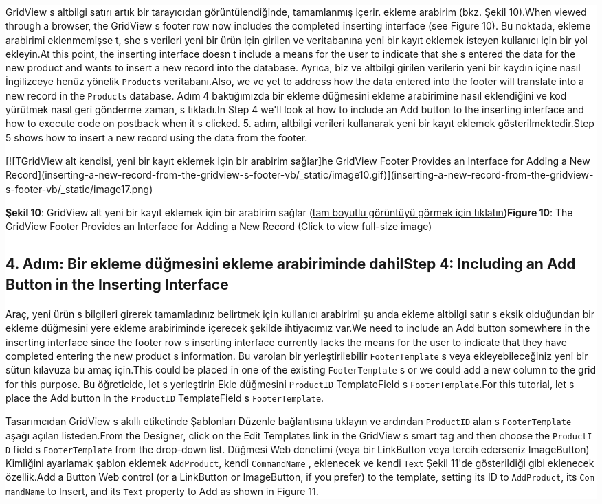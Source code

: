 <span data-ttu-id="6be30-219">GridView s altbilgi satırı artık bir tarayıcıdan görüntülendiğinde, tamamlanmış içerir. ekleme arabirim (bkz. Şekil 10).</span><span class="sxs-lookup"><span data-stu-id="6be30-219">When viewed through a browser, the GridView s footer row now includes the completed inserting interface (see Figure 10).</span></span> <span data-ttu-id="6be30-220">Bu noktada, ekleme arabirimi eklenmemişse t, she s verileri yeni bir ürün için girilen ve veritabanına yeni bir kayıt eklemek isteyen kullanıcı için bir yol ekleyin.</span><span class="sxs-lookup"><span data-stu-id="6be30-220">At this point, the inserting interface doesn t include a means for the user to indicate that she s entered the data for the new product and wants to insert a new record into the database.</span></span> <span data-ttu-id="6be30-221">Ayrıca, biz ve altbilgi girilen verilerin yeni bir kaydın içine nasıl İngilizceye henüz yönelik `Products` veritabanı.</span><span class="sxs-lookup"><span data-stu-id="6be30-221">Also, we ve yet to address how the data entered into the footer will translate into a new record in the `Products` database.</span></span> <span data-ttu-id="6be30-222">Adım 4 baktığımızda bir ekleme düğmesini ekleme arabirimine nasıl eklendiğini ve kod yürütmek nasıl geri gönderme zaman, s tıkladı.</span><span class="sxs-lookup"><span data-stu-id="6be30-222">In Step 4 we'll look at how to include an Add button to the inserting interface and how to execute code on postback when it s clicked.</span></span> <span data-ttu-id="6be30-223">5. adım, altbilgi verileri kullanarak yeni bir kayıt eklemek gösterilmektedir.</span><span class="sxs-lookup"><span data-stu-id="6be30-223">Step 5 shows how to insert a new record using the data from the footer.</span></span>


[![T<span data-ttu-id="6be30-224">GridView alt kendisi, yeni bir kayıt eklemek için bir arabirim sağlar]</span><span class="sxs-lookup"><span data-stu-id="6be30-224">he GridView Footer Provides an Interface for Adding a New Record]</span></span>(inserting-a-new-record-from-the-gridview-s-footer-vb/_static/image10.gif)](inserting-a-new-record-from-the-gridview-s-footer-vb/_static/image17.png)

<span data-ttu-id="6be30-225">**Şekil 10**: GridView alt yeni bir kayıt eklemek için bir arabirim sağlar ([tam boyutlu görüntüyü görmek için tıklatın](inserting-a-new-record-from-the-gridview-s-footer-vb/_static/image18.png))</span><span class="sxs-lookup"><span data-stu-id="6be30-225">**Figure 10**: The GridView Footer Provides an Interface for Adding a New Record ([Click to view full-size image](inserting-a-new-record-from-the-gridview-s-footer-vb/_static/image18.png))</span></span>


## <a name="step-4-including-an-add-button-in-the-inserting-interface"></a><span data-ttu-id="6be30-226">4. Adım: Bir ekleme düğmesini ekleme arabiriminde dahil</span><span class="sxs-lookup"><span data-stu-id="6be30-226">Step 4: Including an Add Button in the Inserting Interface</span></span>

<span data-ttu-id="6be30-227">Araç, yeni ürün s bilgileri girerek tamamladınız belirtmek için kullanıcı arabirimi şu anda ekleme altbilgi satır s eksik olduğundan bir ekleme düğmesini yere ekleme arabiriminde içerecek şekilde ihtiyacımız var.</span><span class="sxs-lookup"><span data-stu-id="6be30-227">We need to include an Add button somewhere in the inserting interface since the footer row s inserting interface currently lacks the means for the user to indicate that they have completed entering the new product s information.</span></span> <span data-ttu-id="6be30-228">Bu varolan bir yerleştirilebilir `FooterTemplate` s veya ekleyebileceğiniz yeni bir sütun kılavuza bu amaç için.</span><span class="sxs-lookup"><span data-stu-id="6be30-228">This could be placed in one of the existing `FooterTemplate` s or we could add a new column to the grid for this purpose.</span></span> <span data-ttu-id="6be30-229">Bu öğreticide, let s yerleştirin Ekle düğmesini `ProductID` TemplateField s `FooterTemplate`.</span><span class="sxs-lookup"><span data-stu-id="6be30-229">For this tutorial, let s place the Add button in the `ProductID` TemplateField s `FooterTemplate`.</span></span>

<span data-ttu-id="6be30-230">Tasarımcıdan GridView s akıllı etiketinde Şablonları Düzenle bağlantısına tıklayın ve ardından `ProductID` alan s `FooterTemplate` aşağı açılan listeden.</span><span class="sxs-lookup"><span data-stu-id="6be30-230">From the Designer, click on the Edit Templates link in the GridView s smart tag and then choose the `ProductID` field s `FooterTemplate` from the drop-down list.</span></span> <span data-ttu-id="6be30-231">Düğmesi Web denetimi (veya bir LinkButton veya tercih ederseniz ImageButton) Kimliğini ayarlamak şablon eklemek `AddProduct`, kendi `CommandName` , eklenecek ve kendi `Text` Şekil 11'de gösterildiği gibi eklenecek özellik.</span><span class="sxs-lookup"><span data-stu-id="6be30-231">Add a Button Web control (or a LinkButton or ImageButton, if you prefer) to the template, setting its ID to `AddProduct`, its `CommandName` to Insert, and its `Text` property to Add as shown in Figure 11.</span></span>
